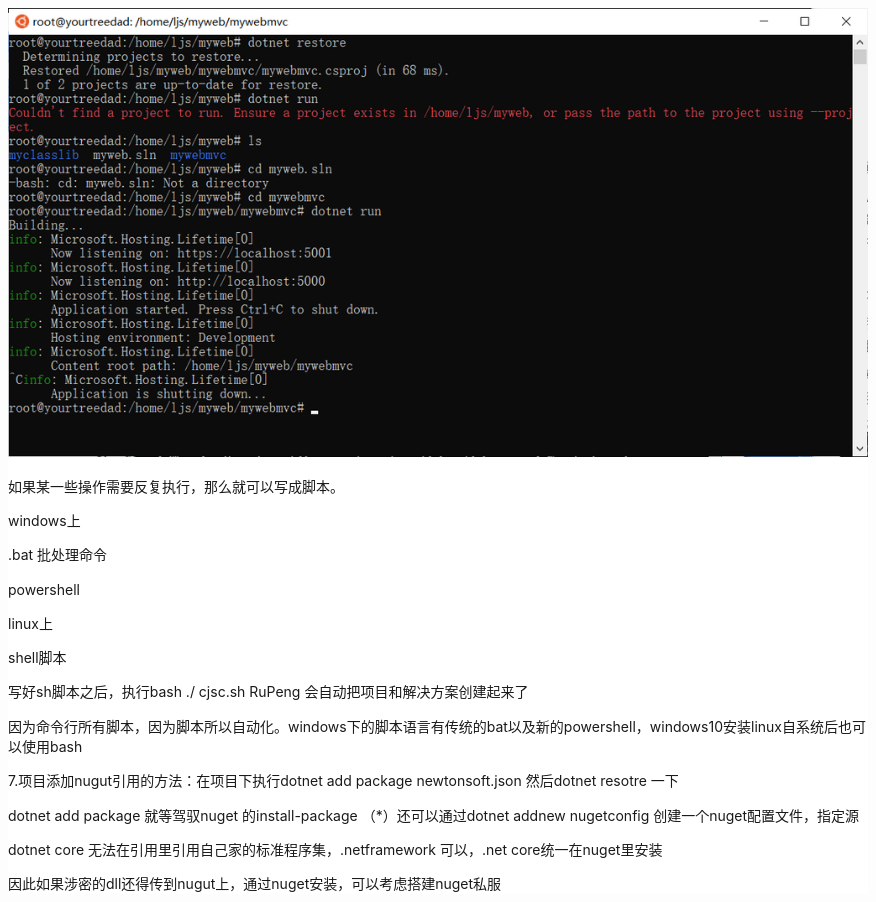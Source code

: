![image-20210627203449885](Linux学习.assets/image-20210627203449885.png)



如果某一些操作需要反复执行，那么就可以写成脚本。

windows上

.bat 批处理命令

powershell 



linux上

shell脚本



写好sh脚本之后，执行bash ./ cjsc.sh RuPeng 会自动把项目和解决方案创建起来了

因为命令行所有脚本，因为脚本所以自动化。windows下的脚本语言有传统的bat以及新的powershell，windows10安装linux自系统后也可以使用bash

7.项目添加nugut引用的方法：在项目下执行dotnet add package newtonsoft.json 然后dotnet resotre 一下



dotnet add package 就等驾驭nuget 的install-package （*）还可以通过dotnet  addnew nugetconfig 创建一个nuget配置文件，指定源



dotnet core 无法在引用里引用自己家的标准程序集，.netframework 可以，.net core统一在nuget里安装



因此如果涉密的dll还得传到nugut上，通过nuget安装，可以考虑搭建nuget私服


